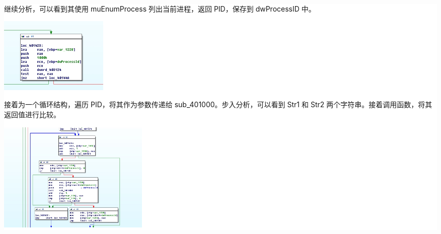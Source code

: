 继续分析，可以看到其使用 muEnumProcess 列出当前进程，返回 PID，保存到 dwProcessID 中。

<img src="./pic/%E5%BE%AE%E4%BF%A1%E6%88%AA%E5%9B%BE_20231103173228.png" style="zoom:50%;" />

接着为一个循环结构，遍历 PID，将其作为参数传递给 sub_401000。步入分析，可以看到 Str1 和 Str2 两个字符串。接着调用函数，将其返回值进行比较。

<img src="./pic/%E5%BE%AE%E4%BF%A1%E6%88%AA%E5%9B%BE_20231103173308.png" style="zoom: 33%;" />
